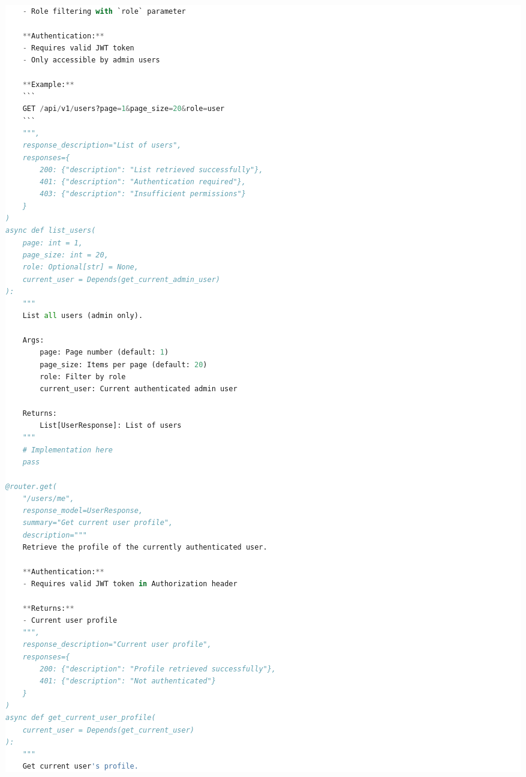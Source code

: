 ```python
    - Role filtering with `role` parameter
    
    **Authentication:**
    - Requires valid JWT token
    - Only accessible by admin users
    
    **Example:**
    ```
    GET /api/v1/users?page=1&page_size=20&role=user
    ```
    """,
    response_description="List of users",
    responses={
        200: {"description": "List retrieved successfully"},
        401: {"description": "Authentication required"},
        403: {"description": "Insufficient permissions"}
    }
)
async def list_users(
    page: int = 1,
    page_size: int = 20,
    role: Optional[str] = None,
    current_user = Depends(get_current_admin_user)
):
    """
    List all users (admin only).
    
    Args:
        page: Page number (default: 1)
        page_size: Items per page (default: 20)
        role: Filter by role
        current_user: Current authenticated admin user
    
    Returns:
        List[UserResponse]: List of users
    """
    # Implementation here
    pass

@router.get(
    "/users/me",
    response_model=UserResponse,
    summary="Get current user profile",
    description="""
    Retrieve the profile of the currently authenticated user.
    
    **Authentication:**
    - Requires valid JWT token in Authorization header
    
    **Returns:**
    - Current user profile
    """,
    response_description="Current user profile",
    responses={
        200: {"description": "Profile retrieved successfully"},
        401: {"description": "Not authenticated"}
    }
)
async def get_current_user_profile(
    current_user = Depends(get_current_user)
):
    """
    Get current user's profile.
```